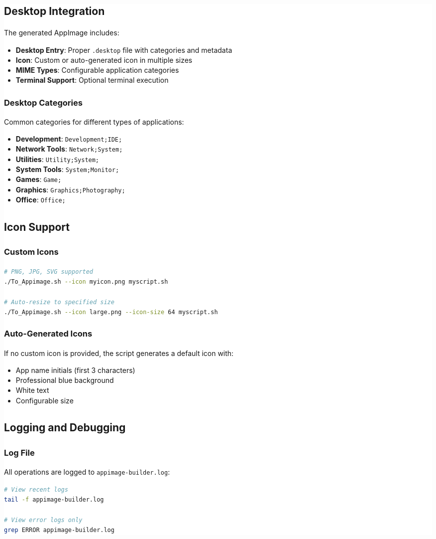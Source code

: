 ## Desktop Integration

The generated AppImage includes:

- **Desktop Entry**: Proper `.desktop` file with categories and metadata
- **Icon**: Custom or auto-generated icon in multiple sizes
- **MIME Types**: Configurable application categories
- **Terminal Support**: Optional terminal execution

### Desktop Categories

Common categories for different types of applications:

- **Development**: `Development;IDE;`
- **Network Tools**: `Network;System;`
- **Utilities**: `Utility;System;`
- **System Tools**: `System;Monitor;`
- **Games**: `Game;`
- **Graphics**: `Graphics;Photography;`
- **Office**: `Office;`

## Icon Support

### Custom Icons
```bash
# PNG, JPG, SVG supported
./To_Appimage.sh --icon myicon.png myscript.sh

# Auto-resize to specified size
./To_Appimage.sh --icon large.png --icon-size 64 myscript.sh
```

### Auto-Generated Icons
If no custom icon is provided, the script generates a default icon with:
- App name initials (first 3 characters)
- Professional blue background
- White text
- Configurable size

## Logging and Debugging

### Log File
All operations are logged to `appimage-builder.log`:
```bash
# View recent logs
tail -f appimage-builder.log

# View error logs only
grep ERROR appimage-builder.log
```
